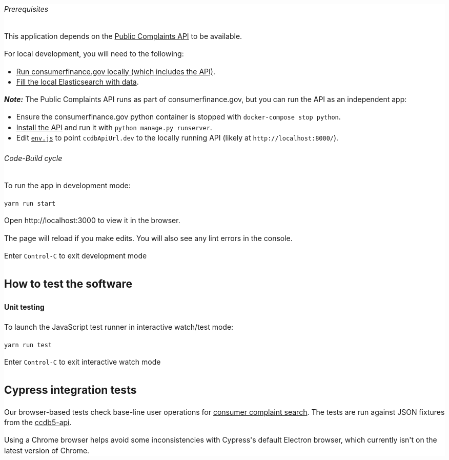 ###### Prerequisites

This application depends on the [Public Complaints API](https://github.com/cfpb/ccdb5-api)
to be available.

For local development, you will need to the following:

- [Run consumerfinance.gov locally (which includes the API)](https://github.com/cfpb/consumerfinance.gov#quickstart).
- [Fill the local Elasticsearch with data](https://github.com/cfpb/ccdb-data-pipeline/blob/main/INSTALL.md).

**_Note:_** The Public Complaints API runs as part of consumerfinance.gov, but you can run the API as an independent app:

- Ensure the consumerfinance.gov python container is stopped with `docker-compose stop python`.
- [Install the API](https://github.com/cfpb/ccdb5-api#setup--running) and run it with `python manage.py runserver`.
- Edit [`env.js`](https://github.com/cfpb/ccdb5-ui/blob/main/config/env.js#L104) to point `ccdbApiUrl.dev` to the locally running API (likely at `http://localhost:8000/`).

###### Code-Build cycle

To run the app in development mode:

```bash
yarn run start
```

Open http://localhost:3000 to view it in the browser.

The page will reload if you make edits.
You will also see any lint errors in the console.

Enter `Control-C` to exit development mode

## How to test the software

#### Unit testing

To launch the JavaScript test runner in interactive watch/test mode:

```bash
yarn run test
```

Enter `Control-C` to exit interactive watch mode

## Cypress integration tests

Our browser-based tests check base-line user operations for [consumer complaint search](https://www.consumerfinance.gov/data-research/consumer-complaints/search/). The tests are run against JSON fixtures from the [ccdb5-api](https://github.com/cfpb/ccdb5-api).

Using a Chrome browser helps avoid some inconsistencies with Cypress's default Electron browser, which currently isn't on the latest
version of Chrome.
